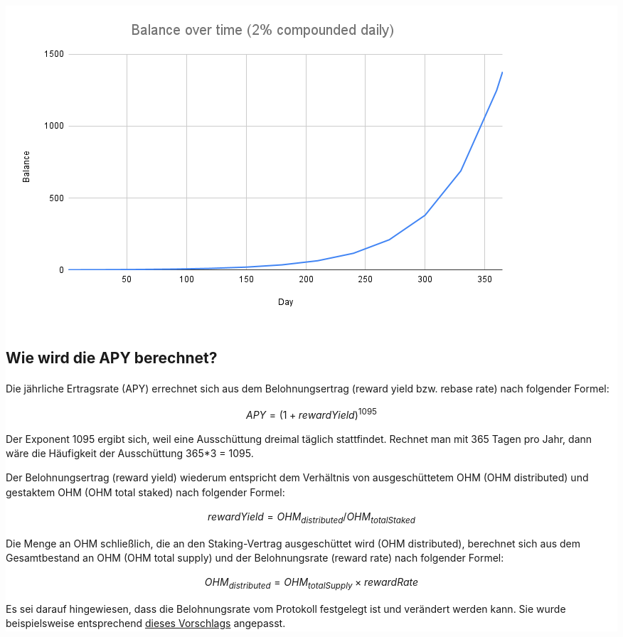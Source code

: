 ![The power of compounding](../../.gitbook/assets/apy.png)

## Wie wird die APY berechnet?

Die jährliche Ertragsrate (APY) errechnet sich aus dem Belohnungsertrag (reward yield bzw. rebase rate) nach folgender Formel:

$$
APY = ( 1 + rewardYield )^{1095}
$$

Der Exponent 1095 ergibt sich, weil eine Ausschüttung dreimal täglich stattfindet. Rechnet man mit 365 Tagen pro Jahr, dann wäre die Häufigkeit der Ausschüttung 365\*3 = 1095.

Der Belohnungsertrag (reward yield) wiederum entspricht dem Verhältnis von ausgeschüttetem OHM (OHM distributed) und gestaktem OHM (OHM total staked) nach folgender Formel:

$$
rewardYield = OHM_{distributed} / OHM_{totalStaked}
$$

Die Menge an OHM schließlich, die an den Staking-Vertrag ausgeschüttet wird (OHM distributed), berechnet sich aus dem Gesamtbestand an OHM (OHM total supply) und der Belohnungsrate (reward rate) nach folgender Formel:

$$
OHM_{distributed} = OHM_{totalSupply} \times rewardRate
$$

Es sei darauf hingewiesen, dass die Belohnungsrate vom Protokoll festgelegt ist und verändert werden kann. Sie wurde beispielsweise entsprechend [dieses Vorschlags](https://forum.olympusdao.finance/d/77-oip-18-reward-rate-framework-and-reduction) angepasst.
